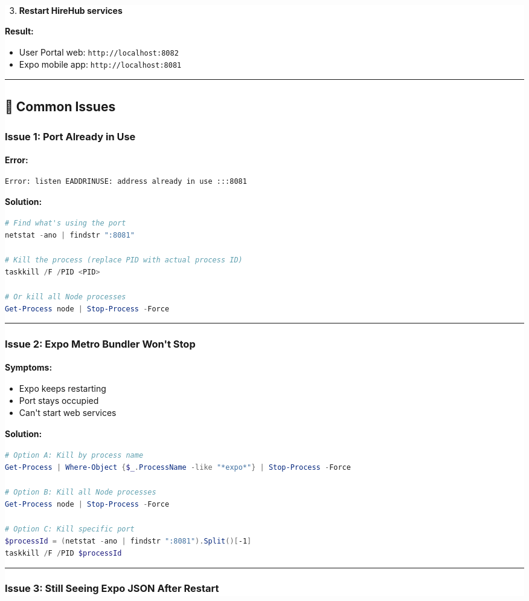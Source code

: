 3. **Restart HireHub services**

**Result:**
- User Portal web: `http://localhost:8082`
- Expo mobile app: `http://localhost:8081`

---

## 🚨 Common Issues

### Issue 1: Port Already in Use

**Error:**
```
Error: listen EADDRINUSE: address already in use :::8081
```

**Solution:**
```powershell
# Find what's using the port
netstat -ano | findstr ":8081"

# Kill the process (replace PID with actual process ID)
taskkill /F /PID <PID>

# Or kill all Node processes
Get-Process node | Stop-Process -Force
```

---

### Issue 2: Expo Metro Bundler Won't Stop

**Symptoms:**
- Expo keeps restarting
- Port stays occupied
- Can't start web services

**Solution:**
```powershell
# Option A: Kill by process name
Get-Process | Where-Object {$_.ProcessName -like "*expo*"} | Stop-Process -Force

# Option B: Kill all Node processes
Get-Process node | Stop-Process -Force

# Option C: Kill specific port
$processId = (netstat -ano | findstr ":8081").Split()[-1]
taskkill /F /PID $processId
```

---

### Issue 3: Still Seeing Expo JSON After Restart
